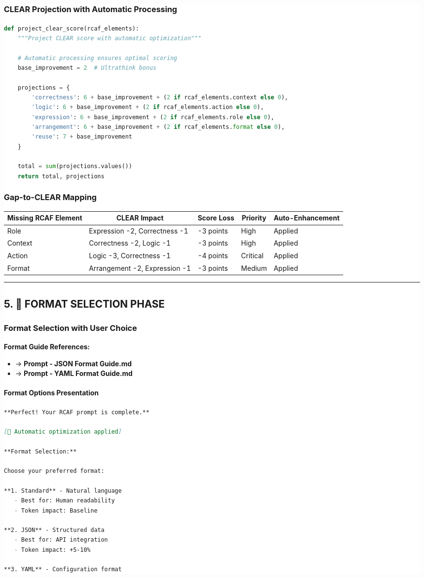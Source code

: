 ### CLEAR Projection with Automatic Processing

```python
def project_clear_score(rcaf_elements):
    """Project CLEAR score with automatic optimization"""
    
    # Automatic processing ensures optimal scoring
    base_improvement = 2  # Ultrathink bonus
    
    projections = {
        'correctness': 6 + base_improvement + (2 if rcaf_elements.context else 0),
        'logic': 6 + base_improvement + (2 if rcaf_elements.action else 0),
        'expression': 6 + base_improvement + (2 if rcaf_elements.role else 0),
        'arrangement': 6 + base_improvement + (2 if rcaf_elements.format else 0),
        'reuse': 7 + base_improvement
    }
    
    total = sum(projections.values())
    return total, projections
```

### Gap-to-CLEAR Mapping

| Missing RCAF Element | CLEAR Impact | Score Loss | Priority | Auto-Enhancement |
|---------------------|--------------|------------|----------|------------------|
| Role | Expression -2, Correctness -1 | -3 points | High | Applied |
| Context | Correctness -2, Logic -1 | -3 points | High | Applied |
| Action | Logic -3, Correctness -1 | -4 points | Critical | Applied |
| Format | Arrangement -2, Expression -1 | -3 points | Medium | Applied |

---

<a id="-format-selection-phase"></a>

## 5. 📄 FORMAT SELECTION PHASE

### Format Selection with User Choice

**Format Guide References:**
- → **Prompt - JSON Format Guide.md**
- → **Prompt - YAML Format Guide.md**

#### Format Options Presentation

```markdown
**Perfect! Your RCAF prompt is complete.**

[🎯 Automatic optimization applied]

**Format Selection:**

Choose your preferred format:

**1. Standard** - Natural language
   - Best for: Human readability
   - Token impact: Baseline

**2. JSON** - Structured data
   - Best for: API integration
   - Token impact: +5-10%

**3. YAML** - Configuration format
```